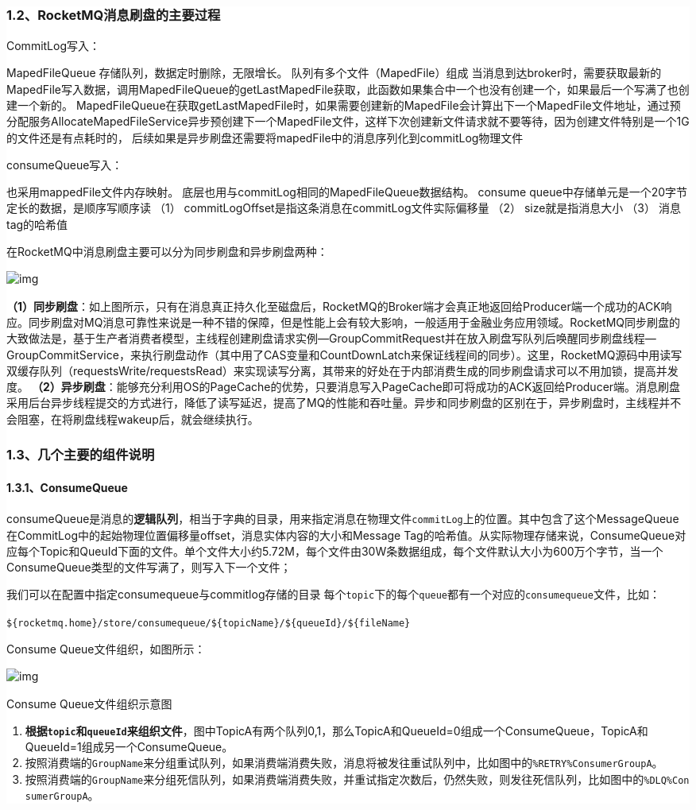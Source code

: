 ### 1.2、RocketMQ消息刷盘的主要过程

CommitLog写入：

MapedFileQueue 存储队列，数据定时删除，无限增长。
队列有多个文件（MapedFile）组成
当消息到达broker时，需要获取最新的MapedFile写入数据，调用MapedFileQueue的getLastMapedFile获取，此函数如果集合中一个也没有创建一个，如果最后一个写满了也创建一个新的。
 MapedFileQueue在获取getLastMapedFile时，如果需要创建新的MapedFile会计算出下一个MapedFile文件地址，通过预分配服务AllocateMapedFileService异步预创建下一个MapedFile文件，这样下次创建新文件请求就不要等待，因为创建文件特别是一个1G的文件还是有点耗时的，
后续如果是异步刷盘还需要将mapedFile中的消息序列化到commitLog物理文件

consumeQueue写入：

也采用mappedFile文件内存映射。
底层也用与commitLog相同的MapedFileQueue数据结构。
consume queue中存储单元是一个20字节定长的数据，是顺序写顺序读
（1）   commitLogOffset是指这条消息在commitLog文件实际偏移量
（2）   size就是指消息大小
（3）   消息tag的哈希值



在RocketMQ中消息刷盘主要可以分为同步刷盘和异步刷盘两种：

![img](https://img2018.cnblogs.com/blog/285763/201908/285763-20190821181836976-2060579912.png)

**（1）同步刷盘**：如上图所示，只有在消息真正持久化至磁盘后，RocketMQ的Broker端才会真正地返回给Producer端一个成功的ACK响应。同步刷盘对MQ消息可靠性来说是一种不错的保障，但是性能上会有较大影响，一般适用于金融业务应用领域。RocketMQ同步刷盘的大致做法是，基于生产者消费者模型，主线程创建刷盘请求实例—GroupCommitRequest并在放入刷盘写队列后唤醒同步刷盘线程—GroupCommitService，来执行刷盘动作（其中用了CAS变量和CountDownLatch来保证线程间的同步）。这里，RocketMQ源码中用读写双缓存队列（requestsWrite/requestsRead）来实现读写分离，其带来的好处在于内部消费生成的同步刷盘请求可以不用加锁，提高并发度。
**（2）异步刷盘**：能够充分利用OS的PageCache的优势，只要消息写入PageCache即可将成功的ACK返回给Producer端。消息刷盘采用后台异步线程提交的方式进行，降低了读写延迟，提高了MQ的性能和吞吐量。异步和同步刷盘的区别在于，异步刷盘时，主线程并不会阻塞，在将刷盘线程wakeup后，就会继续执行。

### 1.3、几个主要的组件说明

#### 1.3.1、ConsumeQueue

consumeQueue是消息的**逻辑队列**，相当于字典的目录，用来指定消息在物理文件`commitLog`上的位置。其中包含了这个MessageQueue在CommitLog中的起始物理位置偏移量offset，消息实体内容的大小和Message Tag的哈希值。从实际物理存储来说，ConsumeQueue对应每个Topic和QueuId下面的文件。单个文件大小约5.72M，每个文件由30W条数据组成，每个文件默认大小为600万个字节，当一个ConsumeQueue类型的文件写满了，则写入下一个文件；

我们可以在配置中指定consumequeue与commitlog存储的目录
每个`topic`下的每个`queue`都有一个对应的`consumequeue`文件，比如：

```
${rocketmq.home}/store/consumequeue/${topicName}/${queueId}/${fileName}
```

Consume Queue文件组织，如图所示：

![img](https://img2018.cnblogs.com/blog/285763/201908/285763-20190821180613661-1384751844.png)

Consume Queue文件组织示意图

1. **根据`topic`和`queueId`来组织文件**，图中TopicA有两个队列0,1，那么TopicA和QueueId=0组成一个ConsumeQueue，TopicA和QueueId=1组成另一个ConsumeQueue。
2. 按照消费端的`GroupName`来分组重试队列，如果消费端消费失败，消息将被发往重试队列中，比如图中的`%RETRY%ConsumerGroupA`。
3. 按照消费端的`GroupName`来分组死信队列，如果消费端消费失败，并重试指定次数后，仍然失败，则发往死信队列，比如图中的`%DLQ%ConsumerGroupA`。
